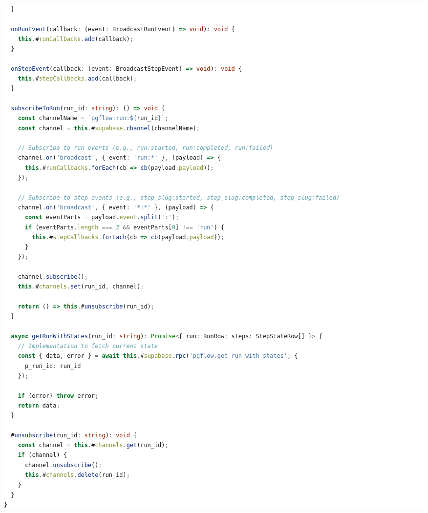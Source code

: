 ```typescript
  }
  
  onRunEvent(callback: (event: BroadcastRunEvent) => void): void {
    this.#runCallbacks.add(callback);
  }
  
  onStepEvent(callback: (event: BroadcastStepEvent) => void): void {
    this.#stepCallbacks.add(callback);
  }
  
  subscribeToRun(run_id: string): () => void {
    const channelName = `pgflow:run:${run_id}`;
    const channel = this.#supabase.channel(channelName);
    
    // Subscribe to run events (e.g., run:started, run:completed, run:failed)
    channel.on('broadcast', { event: 'run:*' }, (payload) => {
      this.#runCallbacks.forEach(cb => cb(payload.payload));
    });
    
    // Subscribe to step events (e.g., step_slug:started, step_slug:completed, step_slug:failed)
    channel.on('broadcast', { event: '*:*' }, (payload) => {
      const eventParts = payload.event.split(':');
      if (eventParts.length === 2 && eventParts[0] !== 'run') {
        this.#stepCallbacks.forEach(cb => cb(payload.payload));
      }
    });
    
    channel.subscribe();
    this.#channels.set(run_id, channel);
    
    return () => this.#unsubscribe(run_id);
  }
  
  async getRunWithStates(run_id: string): Promise<{ run: RunRow; steps: StepStateRow[] }> {
    // Implementation to fetch current state
    const { data, error } = await this.#supabase.rpc('pgflow.get_run_with_states', {
      p_run_id: run_id
    });
    
    if (error) throw error;
    return data;
  }
  
  #unsubscribe(run_id: string): void {
    const channel = this.#channels.get(run_id);
    if (channel) {
      channel.unsubscribe();
      this.#channels.delete(run_id);
    }
  }
}
```
